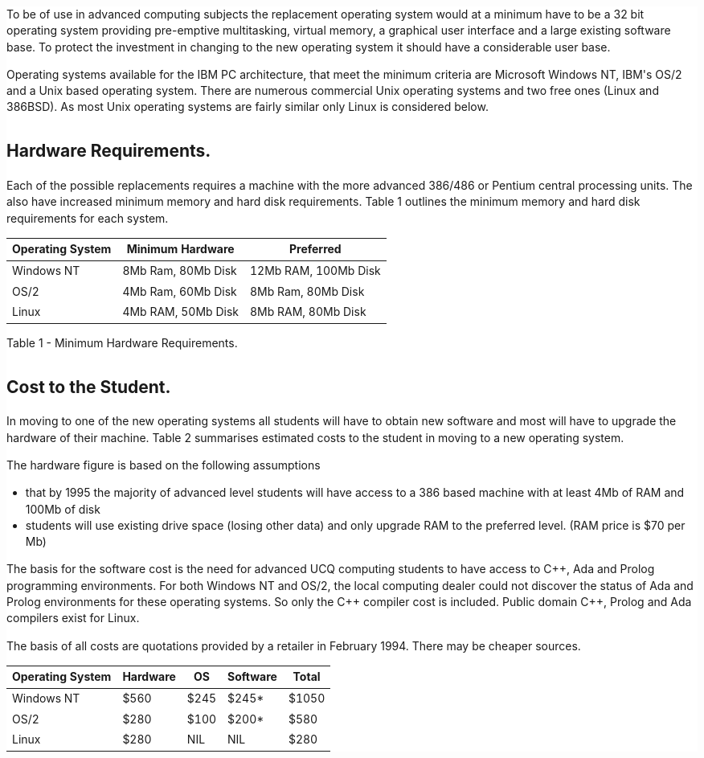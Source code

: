 To be of use in advanced computing subjects the replacement operating system would at a minimum have to be a 32 bit operating system providing pre-emptive multitasking, virtual memory, a graphical user interface and a large existing software base. To protect the investment in changing to the new operating system it should have a considerable user base.

Operating systems available for the IBM PC architecture, that meet the minimum criteria are Microsoft Windows NT, IBM's OS/2 and a Unix based operating system. There are numerous commercial Unix operating systems and two free ones (Linux and 386BSD). As most Unix operating systems are fairly similar only Linux is considered below.

## Hardware Requirements.

Each of the possible replacements requires a machine with the more advanced 386/486 or Pentium central processing units. The also have increased minimum memory and hard disk requirements. Table 1 outlines the minimum memory and hard disk requirements for each system.

| Operating System | Minimum Hardware | Preferred |
| --- | --- | --- |
| Windows NT | 8Mb Ram, 80Mb Disk | 12Mb RAM, 100Mb Disk |
|   OS/2 | 4Mb Ram, 60Mb Disk | 8Mb Ram, 80Mb Disk |
| Linux | 4Mb RAM, 50Mb Disk | 8Mb RAM, 80Mb Disk |

Table 1 - Minimum Hardware Requirements.

## Cost to the Student.

In moving to one of the new operating systems all students will have to obtain new software and most will have to upgrade the hardware of their machine. Table 2 summarises estimated costs to the student in moving to a new operating system.

The hardware figure is based on the following assumptions

- that by 1995 the majority of advanced level students will have access to a 386 based machine with at least 4Mb of RAM and 100Mb of disk
- students will use existing drive space (losing other data) and only upgrade RAM to the preferred level. (RAM price is $70 per Mb)

The basis for the software cost is the need for advanced UCQ computing students to have access to C++, Ada and Prolog programming environments. For both Windows NT and OS/2, the local computing dealer could not discover the status of Ada and Prolog environments for these operating systems. So only the C++ compiler cost is included. Public domain C++, Prolog and Ada compilers exist for Linux.

The basis of all costs are quotations provided by a retailer in February 1994. There may be cheaper sources.

| Operating System | Hardware | OS | Software | Total |
| --- | --- | --- | --- | --- |
| Windows NT | $560 | $245 | $245\* | $1050 |
| OS/2 | $280 | $100 | $200\* | $580 |
| Linux | $280 | NIL | NIL | $280 |
